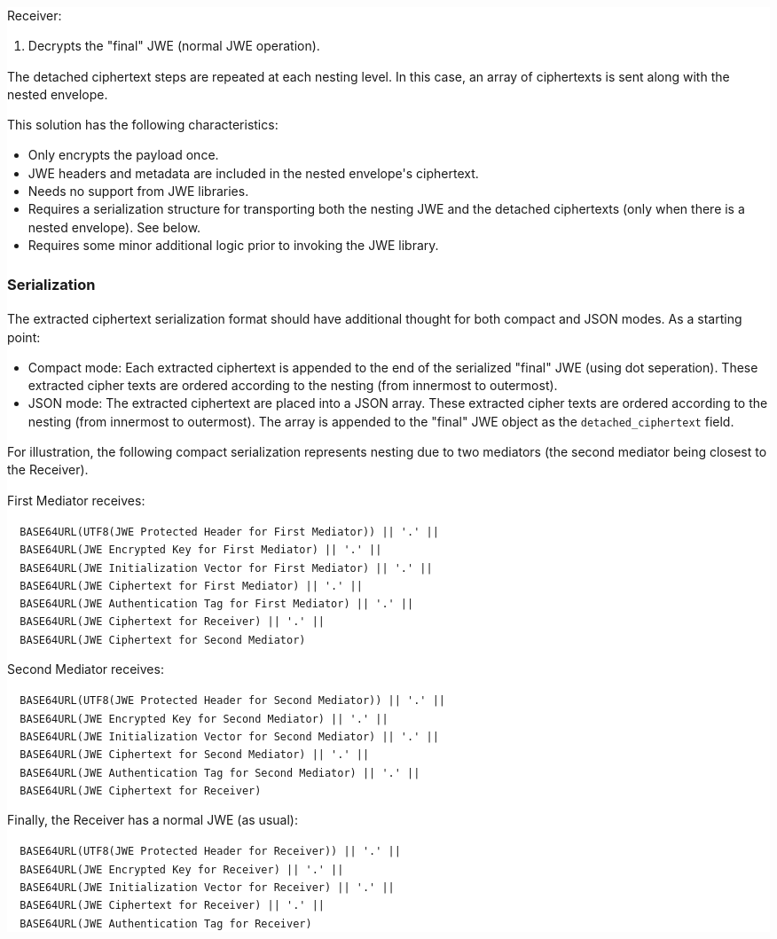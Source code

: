 Receiver:

1. Decrypts the "final" JWE (normal JWE operation).

The detached ciphertext steps are repeated at each nesting level. In this case, an array of ciphertexts is sent along with the nested envelope.

This solution has the following characteristics:

- Only encrypts the payload once.
- JWE headers and metadata are included in the nested envelope's ciphertext.
- Needs no support from JWE libraries.
- Requires a serialization structure for transporting both the nesting JWE and the detached ciphertexts (only when there is a nested envelope). See below.
- Requires some minor additional logic prior to invoking the JWE library.

### Serialization

The extracted ciphertext serialization format should have additional thought for both compact and JSON modes. As a starting point:

- Compact mode: Each extracted ciphertext is appended to the end of the serialized "final" JWE (using dot seperation). These extracted cipher texts are ordered according to the nesting (from innermost to outermost).
- JSON mode: The extracted ciphertext are placed into a JSON array. These extracted cipher texts are ordered according to the nesting (from innermost to outermost). The array is appended to the "final" JWE object as the `detached_ciphertext` field.

For illustration, the following compact serialization represents nesting due to two mediators (the second mediator being closest to the Receiver).

First Mediator receives:
```
  BASE64URL(UTF8(JWE Protected Header for First Mediator)) || '.' ||
  BASE64URL(JWE Encrypted Key for First Mediator) || '.' ||
  BASE64URL(JWE Initialization Vector for First Mediator) || '.' ||
  BASE64URL(JWE Ciphertext for First Mediator) || '.' ||
  BASE64URL(JWE Authentication Tag for First Mediator) || '.' ||
  BASE64URL(JWE Ciphertext for Receiver) || '.' ||
  BASE64URL(JWE Ciphertext for Second Mediator)
```

Second Mediator receives:
```
  BASE64URL(UTF8(JWE Protected Header for Second Mediator)) || '.' ||
  BASE64URL(JWE Encrypted Key for Second Mediator) || '.' ||
  BASE64URL(JWE Initialization Vector for Second Mediator) || '.' ||
  BASE64URL(JWE Ciphertext for Second Mediator) || '.' ||
  BASE64URL(JWE Authentication Tag for Second Mediator) || '.' ||
  BASE64URL(JWE Ciphertext for Receiver)
```

Finally, the Receiver has a normal JWE (as usual):
```
  BASE64URL(UTF8(JWE Protected Header for Receiver)) || '.' ||
  BASE64URL(JWE Encrypted Key for Receiver) || '.' ||
  BASE64URL(JWE Initialization Vector for Receiver) || '.' ||
  BASE64URL(JWE Ciphertext for Receiver) || '.' ||
  BASE64URL(JWE Authentication Tag for Receiver)
```
